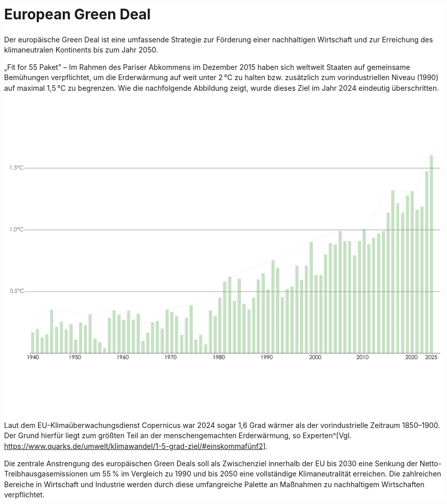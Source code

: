 # European Green Deal

Der europäische Green Deal ist eine umfassende Strategie zur Förderung einer nachhaltigen Wirtschaft und zur Erreichung des klimaneutralen Kontinents bis zum Jahr 2050.

„Fit for 55 Paket" – Im Rahmen des Pariser Abkommens im Dezember 2015 haben sich weltweit Staaten auf gemeinsame Bemühungen verpflichtet, um die Erderwärmung auf weit unter 2 °C zu halten bzw. zusätzlich zum vorindustriellen Niveau (1990) auf maximal 1,5 °C zu begrenzen. Wie die nachfolgende Abbildung zeigt, wurde dieses Ziel im Jahr 2024 eindeutig überschritten.

![Globale Oberflächentemperaturerhöhung über das vorindustrielle Niveau 1990 ^[Eigene Darstellung nach: www.quarks.de/umwelt/klimawandel/1-5-grad-ziel/ - Quelle: Copernicus (2025)]](pdf/01.pdf)

Laut dem EU-Klimaüberwachungsdienst Copernicus war 2024 sogar 1,6 Grad wärmer als der vorindustrielle Zeitraum 1850–1900. Der Grund hierfür liegt zum größten Teil an der menschengemachten Erderwärmung, so Experten^[Vgl. https://www.quarks.de/umwelt/klimawandel/1-5-grad-ziel/#einskommafünf2].

Die zentrale Anstrengung des europäischen Green Deals soll als Zwischenziel innerhalb der EU bis 2030 eine Senkung der Netto-Treibhausgasemissionen um 55 % im Vergleich zu 1990 und bis 2050 eine vollständige Klimaneutralität erreichen. Die zahlreichen Bereiche in Wirtschaft und Industrie werden durch diese umfangreiche Palette an Maßnahmen zu nachhaltigem Wirtschaften verpflichtet.
